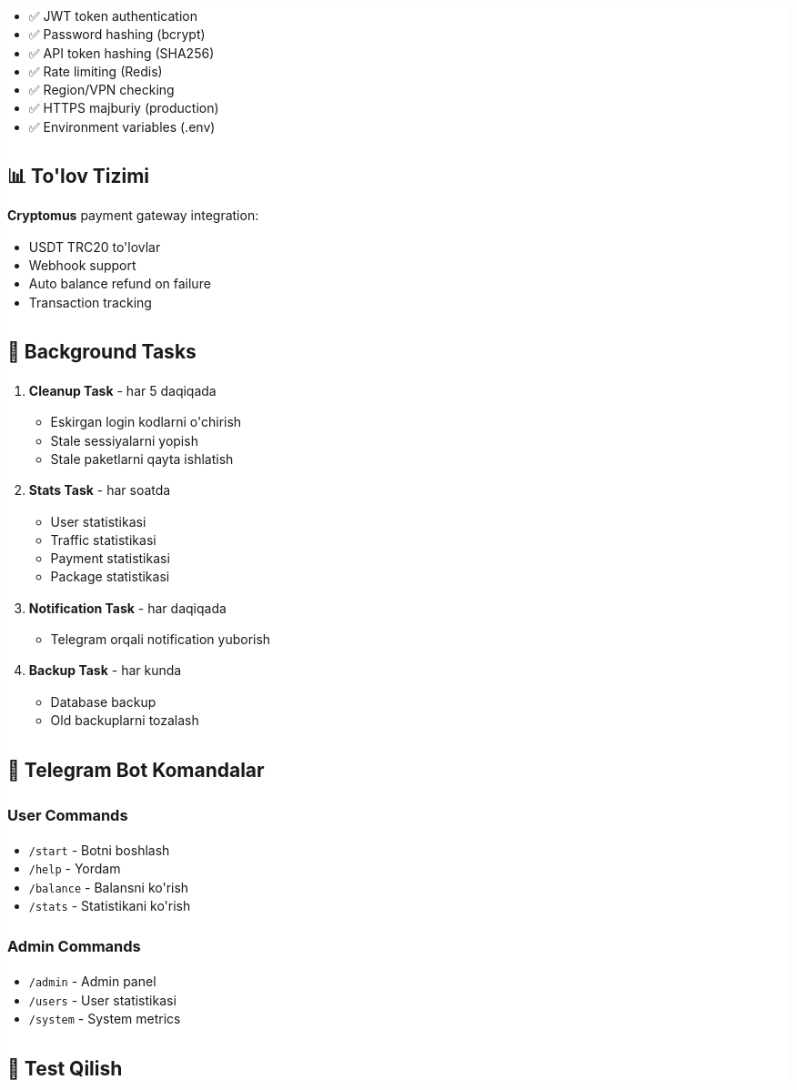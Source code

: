 - ✅ JWT token authentication
- ✅ Password hashing (bcrypt)
- ✅ API token hashing (SHA256)
- ✅ Rate limiting (Redis)
- ✅ Region/VPN checking
- ✅ HTTPS majburiy (production)
- ✅ Environment variables (.env)

## 📊 To'lov Tizimi

**Cryptomus** payment gateway integration:
- USDT TRC20 to'lovlar
- Webhook support
- Auto balance refund on failure
- Transaction tracking

## 🔄 Background Tasks

1. **Cleanup Task** - har 5 daqiqada
   - Eskirgan login kodlarni o'chirish
   - Stale sessiyalarni yopish
   - Stale paketlarni qayta ishlatish

2. **Stats Task** - har soatda
   - User statistikasi
   - Traffic statistikasi
   - Payment statistikasi
   - Package statistikasi

3. **Notification Task** - har daqiqada
   - Telegram orqali notification yuborish

4. **Backup Task** - har kunda
   - Database backup
   - Old backuplarni tozalash

## 📱 Telegram Bot Komandalar

### User Commands
- `/start` - Botni boshlash
- `/help` - Yordam
- `/balance` - Balansni ko'rish
- `/stats` - Statistikani ko'rish

### Admin Commands
- `/admin` - Admin panel
- `/users` - User statistikasi
- `/system` - System metrics

## 🧪 Test Qilish
